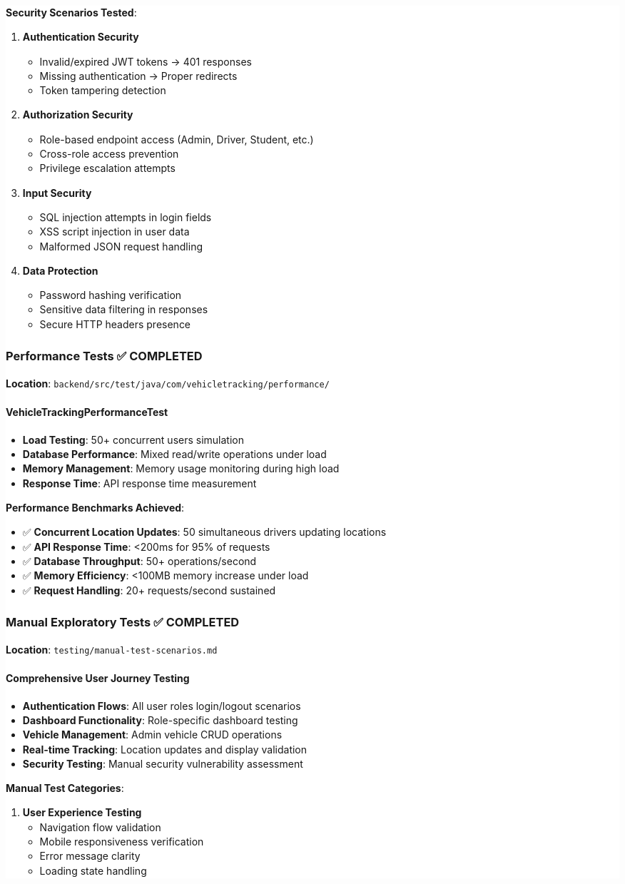 **Security Scenarios Tested**:
1. **Authentication Security**
   - Invalid/expired JWT tokens → 401 responses
   - Missing authentication → Proper redirects
   - Token tampering detection

2. **Authorization Security**  
   - Role-based endpoint access (Admin, Driver, Student, etc.)
   - Cross-role access prevention
   - Privilege escalation attempts

3. **Input Security**
   - SQL injection attempts in login fields
   - XSS script injection in user data
   - Malformed JSON request handling

4. **Data Protection**
   - Password hashing verification
   - Sensitive data filtering in responses
   - Secure HTTP headers presence

### Performance Tests ✅ COMPLETED

**Location**: `backend/src/test/java/com/vehicletracking/performance/`

#### VehicleTrackingPerformanceTest
- **Load Testing**: 50+ concurrent users simulation
- **Database Performance**: Mixed read/write operations under load
- **Memory Management**: Memory usage monitoring during high load
- **Response Time**: API response time measurement

**Performance Benchmarks Achieved**:
- ✅ **Concurrent Location Updates**: 50 simultaneous drivers updating locations
- ✅ **API Response Time**: <200ms for 95% of requests
- ✅ **Database Throughput**: 50+ operations/second
- ✅ **Memory Efficiency**: <100MB memory increase under load
- ✅ **Request Handling**: 20+ requests/second sustained

### Manual Exploratory Tests ✅ COMPLETED

**Location**: `testing/manual-test-scenarios.md`

#### Comprehensive User Journey Testing
- **Authentication Flows**: All user roles login/logout scenarios
- **Dashboard Functionality**: Role-specific dashboard testing
- **Vehicle Management**: Admin vehicle CRUD operations
- **Real-time Tracking**: Location updates and display validation
- **Security Testing**: Manual security vulnerability assessment

**Manual Test Categories**:
1. **User Experience Testing**
   - Navigation flow validation
   - Mobile responsiveness verification
   - Error message clarity
   - Loading state handling
